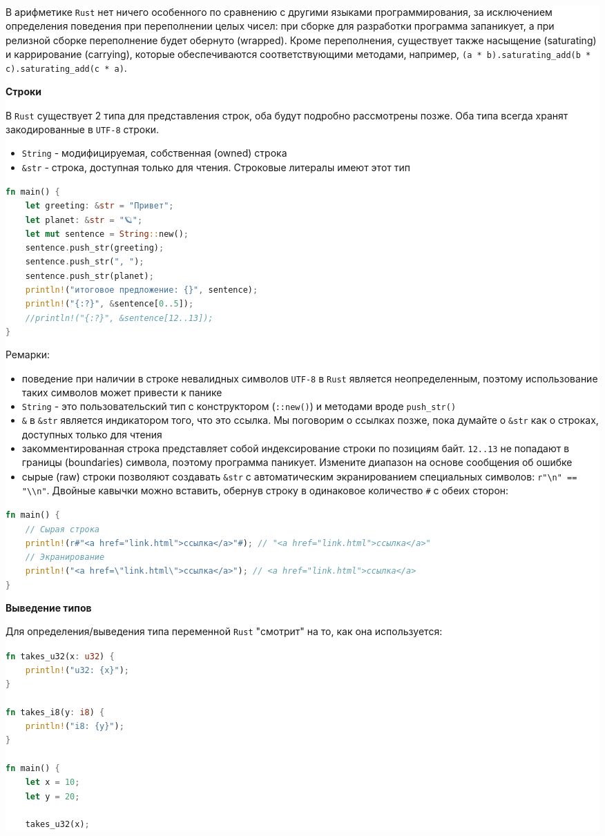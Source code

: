 В арифметике `Rust` нет ничего особенного по сравнению с другими языками программирования, за исключением определения поведения при переполнении целых чисел: при сборке для разработки программа запаникует, а при релизной сборке переполнение будет обернуто (wrapped). Кроме переполнения, существует также насыщение (saturating) и каррирование (carrying), которые обеспечиваются соответствующими методами, например, `(a * b).saturating_add(b * c).saturating_add(c * a)`.

__Строки__

В `Rust` существует 2 типа для представления строк, оба будут подробно рассмотрены позже. Оба типа всегда хранят закодированные в `UTF-8` строки.

- `String` - модифицируемая, собственная (owned) строка
- `&str` - строка, доступная только для чтения. Строковые литералы имеют этот тип

```rust
fn main() {
    let greeting: &str = "Привет";
    let planet: &str = "🪐";
    let mut sentence = String::new();
    sentence.push_str(greeting);
    sentence.push_str(", ");
    sentence.push_str(planet);
    println!("итоговое предложение: {}", sentence);
    println!("{:?}", &sentence[0..5]);
    //println!("{:?}", &sentence[12..13]);
}
```

Ремарки:

- поведение при наличии в строке невалидных символов `UTF-8` в `Rust` является неопределенным, поэтому использование таких символов может привести к панике
- `String` - это пользовательский тип с конструктором (`::new()`) и методами вроде `push_str()`
- `&` в `&str` является индикатором того, что это ссылка. Мы поговорим о ссылках позже, пока думайте о `&str` как о строках, доступных только для чтения
- закомментированная строка представляет собой индексирование строки по позициям байт. `12..13` не попадают в границы (boundaries) символа, поэтому программа паникует. Измените диапазон на основе сообщения об ошибке
- сырые (raw) строки позволяют создавать `&str` с автоматическим экранированием специальных символов: `r"\n" == "\\n"`. Двойные кавычки можно вставить, обернув строку в одинаковое количество `#` с обеих сторон:

```rust
fn main() {
    // Сырая строка
    println!(r#"<a href="link.html">ссылка</a>"#); // "<a href="link.html">ссылка</a>"
    // Экранирование
    println!("<a href=\"link.html\">ссылка</a>"); // <a href="link.html">ссылка</a>
}
```

__Выведение типов__

Для определения/выведения типа переменной `Rust` "смотрит" на то, как она используется:

```rust
fn takes_u32(x: u32) {
    println!("u32: {x}");
}

fn takes_i8(y: i8) {
    println!("i8: {y}");
}

fn main() {
    let x = 10;
    let y = 20;

    takes_u32(x);
```